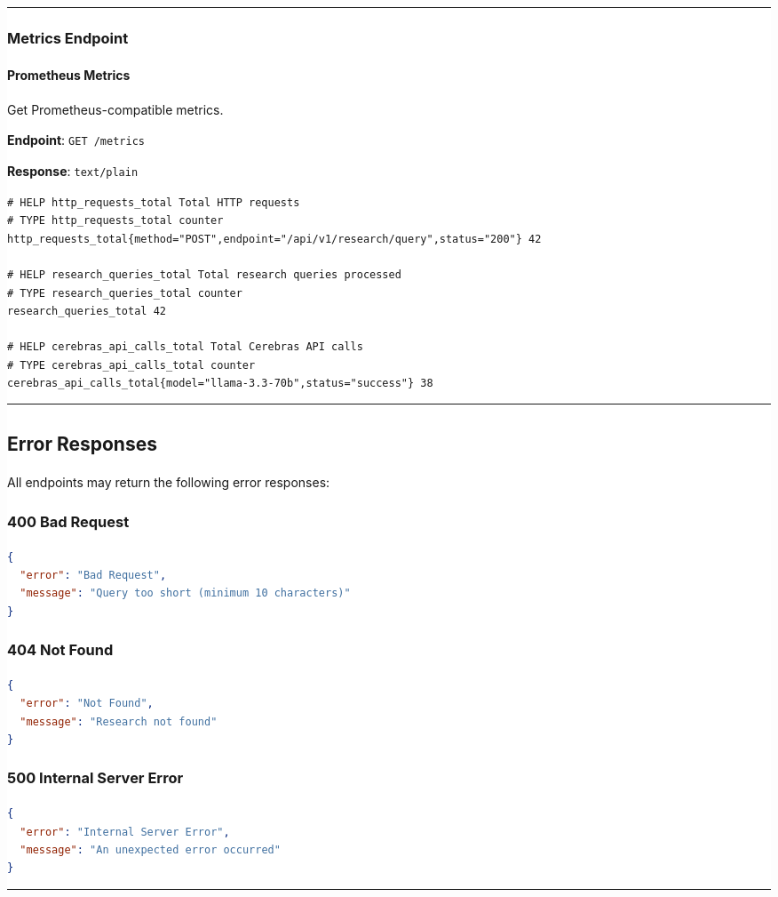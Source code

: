
---

### Metrics Endpoint

#### Prometheus Metrics
Get Prometheus-compatible metrics.

**Endpoint**: `GET /metrics`

**Response**: `text/plain`
```
# HELP http_requests_total Total HTTP requests
# TYPE http_requests_total counter
http_requests_total{method="POST",endpoint="/api/v1/research/query",status="200"} 42

# HELP research_queries_total Total research queries processed
# TYPE research_queries_total counter
research_queries_total 42

# HELP cerebras_api_calls_total Total Cerebras API calls
# TYPE cerebras_api_calls_total counter
cerebras_api_calls_total{model="llama-3.3-70b",status="success"} 38
```

---

## Error Responses

All endpoints may return the following error responses:

### 400 Bad Request
```json
{
  "error": "Bad Request",
  "message": "Query too short (minimum 10 characters)"
}
```

### 404 Not Found
```json
{
  "error": "Not Found",
  "message": "Research not found"
}
```

### 500 Internal Server Error
```json
{
  "error": "Internal Server Error",
  "message": "An unexpected error occurred"
}
```

---